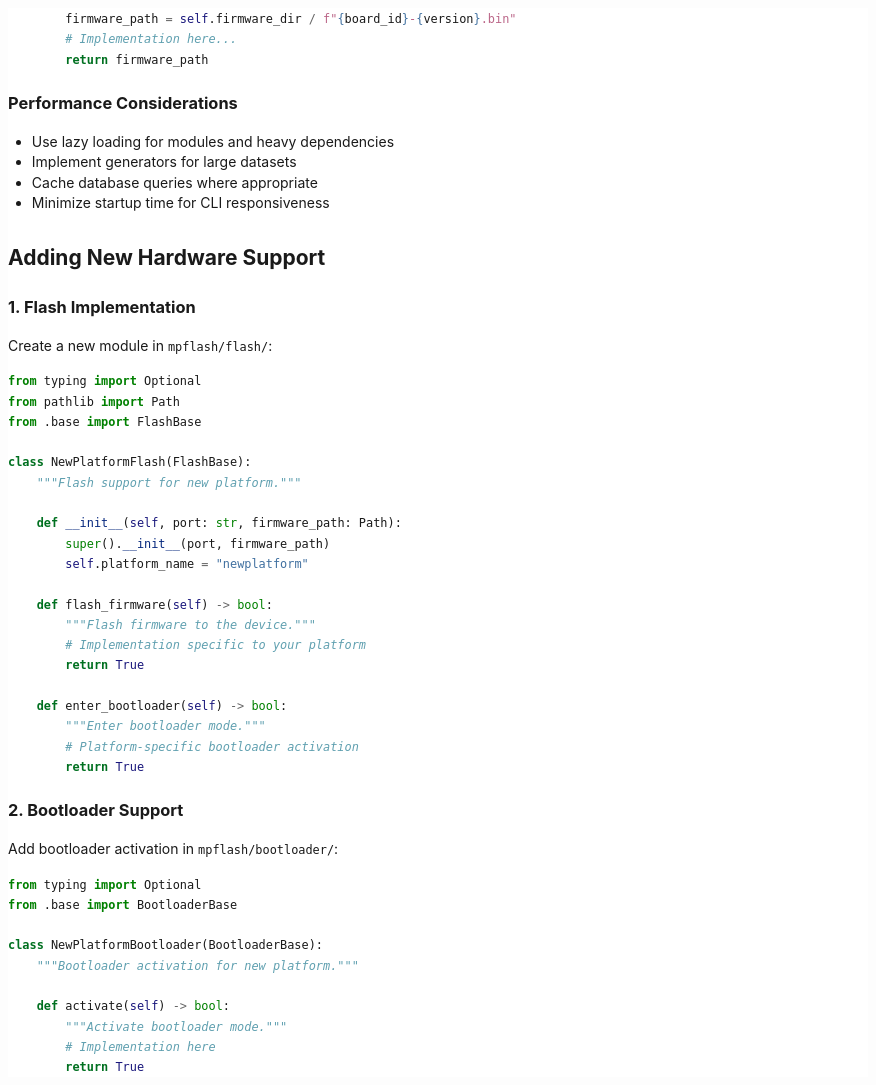 ```python
        firmware_path = self.firmware_dir / f"{board_id}-{version}.bin"
        # Implementation here...
        return firmware_path
```

### Performance Considerations
- Use lazy loading for modules and heavy dependencies
- Implement generators for large datasets
- Cache database queries where appropriate
- Minimize startup time for CLI responsiveness

## Adding New Hardware Support

### 1. Flash Implementation
Create a new module in `mpflash/flash/`:

```python
from typing import Optional
from pathlib import Path
from .base import FlashBase

class NewPlatformFlash(FlashBase):
    """Flash support for new platform."""
    
    def __init__(self, port: str, firmware_path: Path):
        super().__init__(port, firmware_path)
        self.platform_name = "newplatform"
    
    def flash_firmware(self) -> bool:
        """Flash firmware to the device."""
        # Implementation specific to your platform
        return True
    
    def enter_bootloader(self) -> bool:
        """Enter bootloader mode."""
        # Platform-specific bootloader activation
        return True
```

### 2. Bootloader Support
Add bootloader activation in `mpflash/bootloader/`:

```python
from typing import Optional
from .base import BootloaderBase

class NewPlatformBootloader(BootloaderBase):
    """Bootloader activation for new platform."""
    
    def activate(self) -> bool:
        """Activate bootloader mode."""
        # Implementation here
        return True
```
